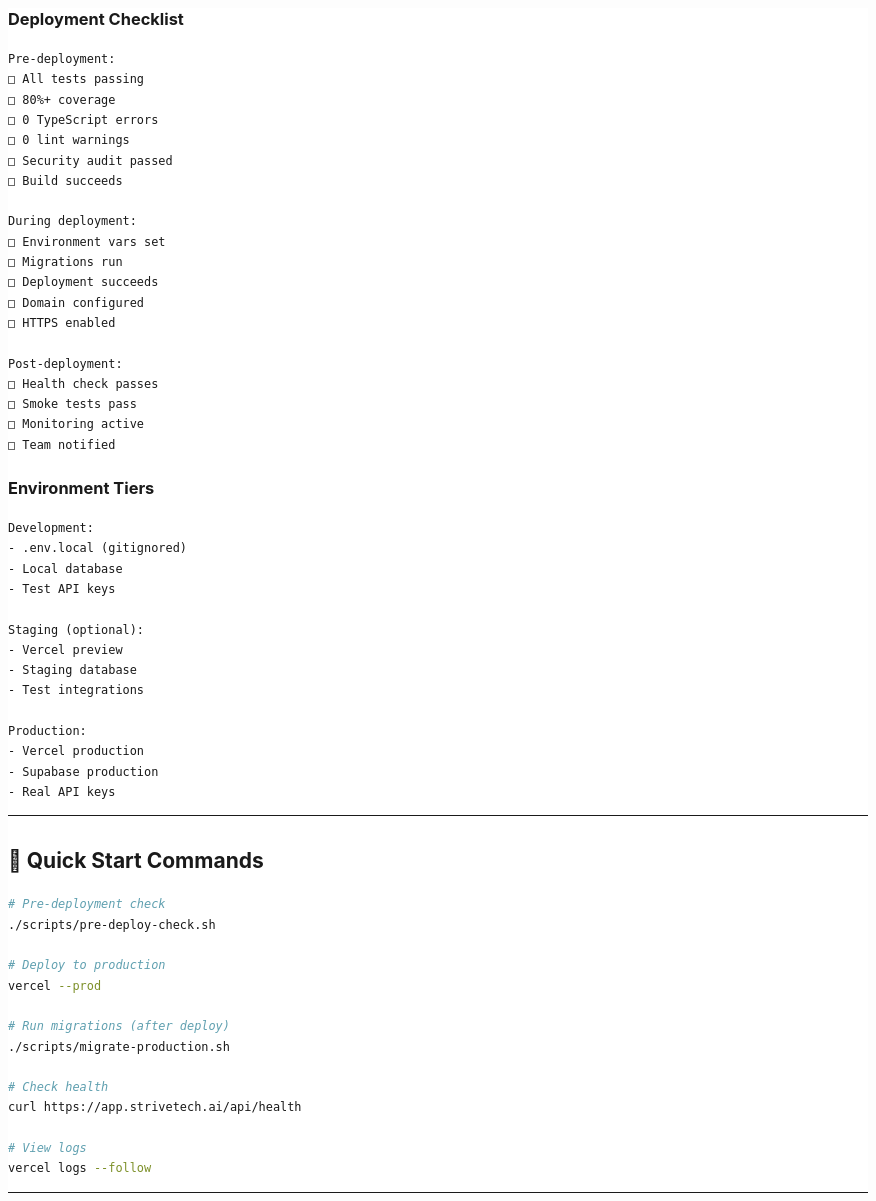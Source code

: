 ### Deployment Checklist
```
Pre-deployment:
□ All tests passing
□ 80%+ coverage
□ 0 TypeScript errors
□ 0 lint warnings
□ Security audit passed
□ Build succeeds

During deployment:
□ Environment vars set
□ Migrations run
□ Deployment succeeds
□ Domain configured
□ HTTPS enabled

Post-deployment:
□ Health check passes
□ Smoke tests pass
□ Monitoring active
□ Team notified
```

### Environment Tiers
```
Development:
- .env.local (gitignored)
- Local database
- Test API keys

Staging (optional):
- Vercel preview
- Staging database
- Test integrations

Production:
- Vercel production
- Supabase production
- Real API keys
```

---

## 🚀 Quick Start Commands

```bash
# Pre-deployment check
./scripts/pre-deploy-check.sh

# Deploy to production
vercel --prod

# Run migrations (after deploy)
./scripts/migrate-production.sh

# Check health
curl https://app.strivetech.ai/api/health

# View logs
vercel logs --follow
```

---